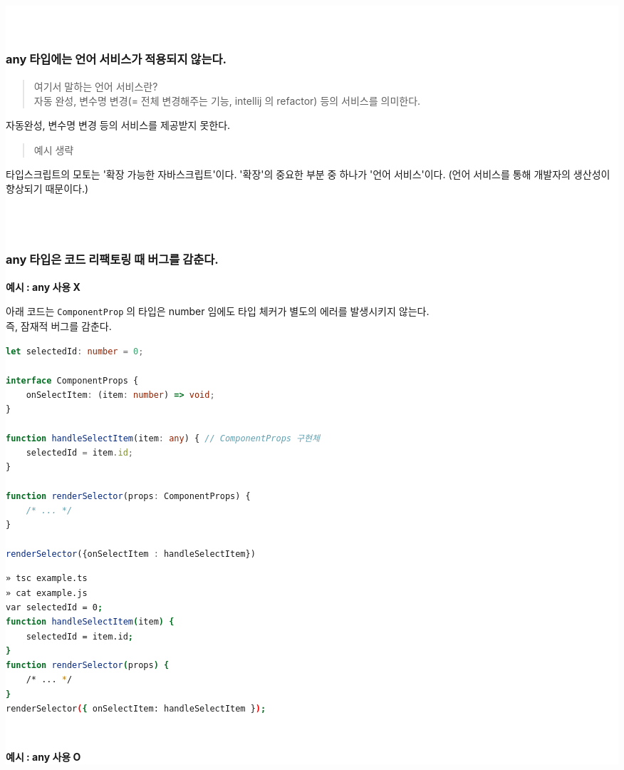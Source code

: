 <br><br>

### any 타입에는 언어 서비스가 적용되지 않는다.

> 여기서 말하는 언어 서비스란? <br>
> 자동 완성, 변수명 변경(= 전체 변경해주는 기능, intellij 의 refactor) 등의 서비스를 의미한다.

자동완성, 변수명 변경 등의 서비스를 제공받지 못한다.

> 예시 생략

타입스크립트의 모토는 '확장 가능한 자바스크립트'이다. '확장'의 중요한 부분 중 하나가 '언어 서비스'이다. (언어 서비스를 통해 개발자의 생산성이 향상되기 때문이다.)

<br><br>

### any 타입은 코드 리팩토링 때 버그를 감춘다.

**예시 : any 사용 X**

아래 코드는 `ComponentProp` 의 타입은 number 임에도 타입 체커가 별도의 에러를 발생시키지 않는다. <br>
즉, 잠재적 버그를 감춘다.

```ts
let selectedId: number = 0;

interface ComponentProps {
    onSelectItem: (item: number) => void;
}

function handleSelectItem(item: any) { // ComponentProps 구현체
    selectedId = item.id;
}

function renderSelector(props: ComponentProps) { 
    /* ... */
}

renderSelector({onSelectItem : handleSelectItem})
```

```sh
» tsc example.ts
» cat example.js
var selectedId = 0;
function handleSelectItem(item) {
    selectedId = item.id;
}
function renderSelector(props) {
    /* ... */
}
renderSelector({ onSelectItem: handleSelectItem });
```

<br>

**예시 : any 사용 O**
